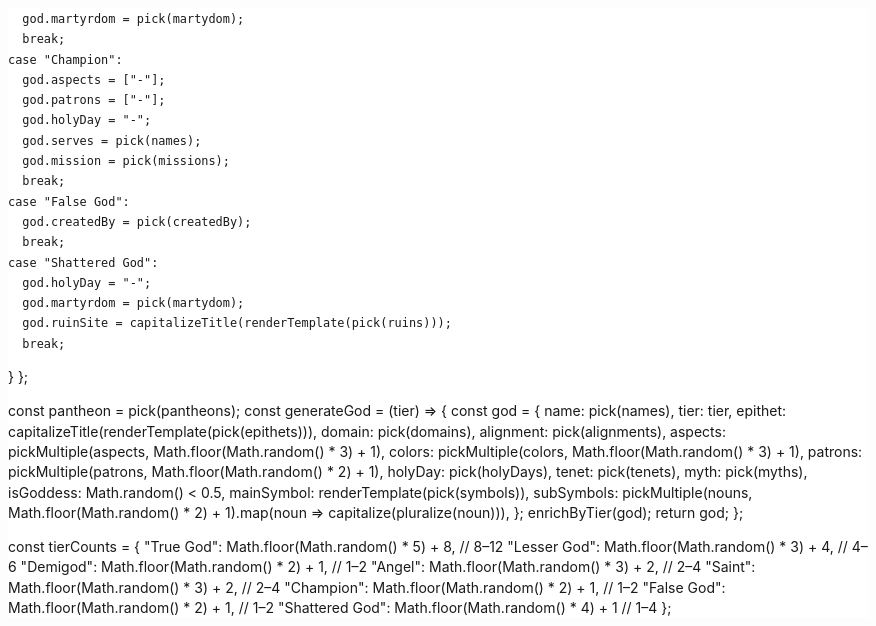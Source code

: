       god.martyrdom = pick(martydom);
      break;
    case "Champion":
      god.aspects = ["-"];
      god.patrons = ["-"];
      god.holyDay = "-";
      god.serves = pick(names);
      god.mission = pick(missions);
      break;
    case "False God":
      god.createdBy = pick(createdBy);
      break;
    case "Shattered God":
      god.holyDay = "-";
      god.martyrdom = pick(martydom);
      god.ruinSite = capitalizeTitle(renderTemplate(pick(ruins)));
      break;
  }
};

const pantheon = pick(pantheons);
const generateGod = (tier) => {
  const god = {
    name: pick(names),
    tier: tier,
    epithet: capitalizeTitle(renderTemplate(pick(epithets))),
    domain: pick(domains),
    alignment: pick(alignments),
    aspects: pickMultiple(aspects, Math.floor(Math.random() * 3) + 1),
    colors: pickMultiple(colors, Math.floor(Math.random() * 3) + 1),
    patrons: pickMultiple(patrons, Math.floor(Math.random() * 2) + 1),
    holyDay: pick(holyDays),
    tenet: pick(tenets),
    myth: pick(myths),
    isGoddess: Math.random() < 0.5,
    mainSymbol: renderTemplate(pick(symbols)),
    subSymbols: pickMultiple(nouns, Math.floor(Math.random() * 2) + 1).map(noun => capitalize(pluralize(noun))),
  };
  enrichByTier(god);
  return god;
};

const tierCounts = {
  "True God": Math.floor(Math.random() * 5) + 8,       // 8–12
  "Lesser God": Math.floor(Math.random() * 3) + 4,     // 4–6
  "Demigod": Math.floor(Math.random() * 2) + 1,        // 1–2
  "Angel": Math.floor(Math.random() * 3) + 2,          // 2–4
  "Saint": Math.floor(Math.random() * 3) + 2,          // 2–4
  "Champion": Math.floor(Math.random() * 2) + 1,       // 1–2
  "False God": Math.floor(Math.random() * 2) + 1,      // 1–2
  "Shattered God": Math.floor(Math.random() * 4) + 1   // 1–4
};
